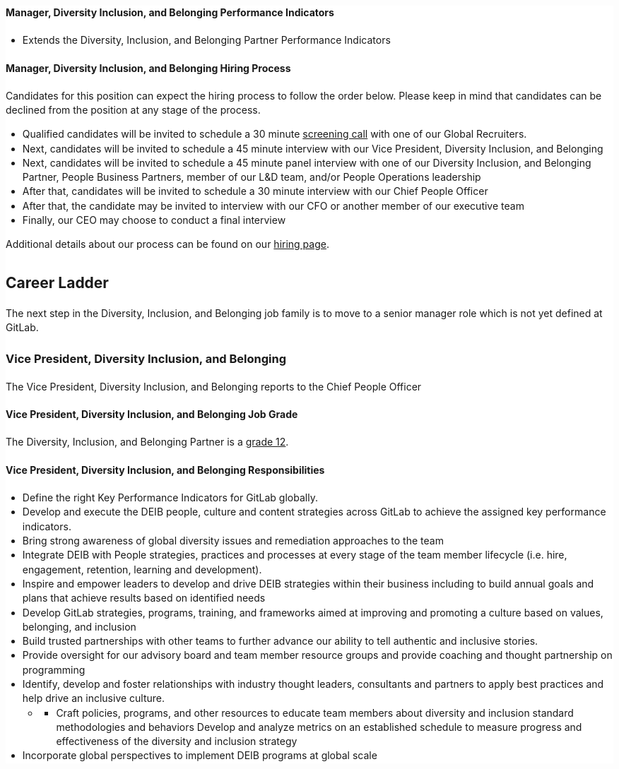 #### Manager, Diversity Inclusion, and Belonging Performance Indicators

- Extends the Diversity, Inclusion, and Belonging Partner Performance Indicators

#### Manager, Diversity Inclusion, and Belonging Hiring Process

Candidates for this position can expect the hiring process to follow the order below. Please keep in mind that candidates can be declined from the position at any stage of the process.

- Qualified candidates will be invited to schedule a 30 minute [screening call](/handbook/hiring/interviewing/#screening-call) with one of our Global Recruiters.
- Next, candidates will be invited to schedule a 45 minute interview with our Vice President, Diversity Inclusion, and Belonging
- Next, candidates will be invited to schedule a 45 minute panel interview with one of our Diversity Inclusion, and Belonging Partner, People Business Partners, member of our L&D team, and/or People Operations leadership
- After that, candidates will be invited to schedule a 30 minute interview with our Chief People Officer
- After that, the candidate may be invited to interview with our CFO or another member of our executive team
- Finally, our CEO may choose to conduct a final interview

Additional details about our process can be found on our [hiring page](/handbook/hiring/).

## Career Ladder

The next step in the Diversity, Inclusion, and Belonging job family is to move to a senior manager role which is not yet defined at GitLab.

### Vice President, Diversity Inclusion, and Belonging

The Vice President, Diversity Inclusion, and Belonging reports to the Chief People Officer

#### Vice President, Diversity Inclusion, and Belonging Job Grade

The Diversity, Inclusion, and Belonging Partner is a [grade 12](/handbook/total-rewards/compensation/compensation-calculator/#gitlab-job-grades).

#### Vice President, Diversity Inclusion, and Belonging Responsibilities

- Define the right Key Performance Indicators for GitLab globally.
- Develop and execute the DEIB people, culture and content strategies across GitLab to achieve the assigned key performance indicators.
- Bring strong awareness of global diversity issues and remediation approaches to the team
- Integrate DEIB with People strategies, practices and processes at every stage of the team member lifecycle (i.e. hire, engagement, retention, learning and development).
- Inspire and empower leaders to develop and drive DEIB strategies within their business including to build annual goals and plans that achieve results based on identified needs
- Develop GitLab strategies, programs, training, and frameworks aimed at improving and promoting a culture based on values, belonging, and inclusion
- Build trusted partnerships with other teams to further advance our ability to tell authentic and inclusive stories.
- Provide oversight for our advisory board and team member resource groups and  provide coaching and thought partnership on programming
- Identify, develop and foster relationships with industry thought leaders, consultants and partners to apply best practices and help drive an inclusive culture.
  - - Craft policies, programs, and other resources to educate team members about diversity and inclusion standard methodologies and behaviors
Develop and analyze metrics on an established schedule to measure progress and effectiveness of the diversity and inclusion strategy
- Incorporate global perspectives to implement DEIB programs at global scale